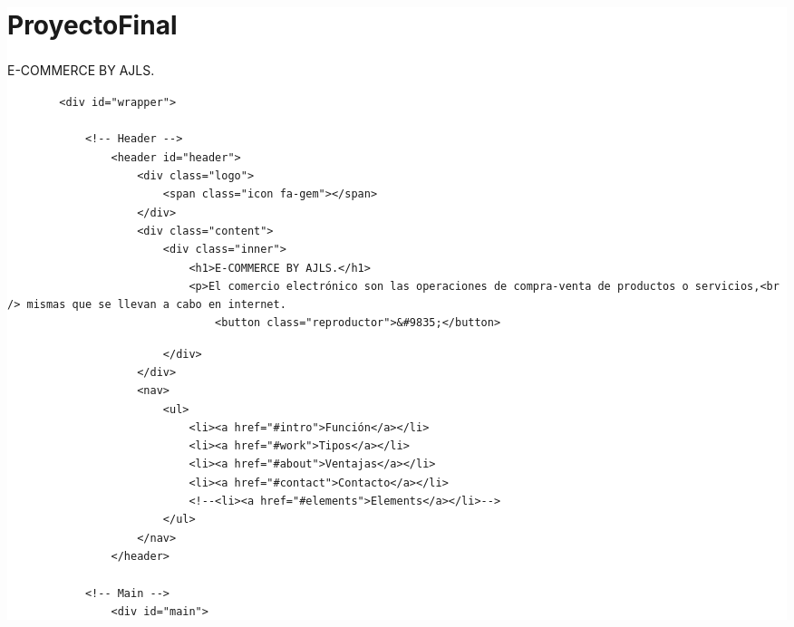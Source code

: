 # ProyectoFinal
E-COMMERCE BY AJLS.
<!DOCTYPE HTML>

<html>
	<head>
		<!-- Wrapper -->
		<title>E-COMERCE BY AJLS</title>
		<meta charset="utf-8" />
		<meta name="viewport" content="width=device-width, initial-scale=1, user-scalable=no" />
		<link rel="stylesheet" href="assets/css/main.css" />
		<noscript><link rel="stylesheet" href="assets/css/noscript.css" /></noscript>
	</head>
	<body class="is-preload">

			<div id="wrapper">

				<!-- Header -->
					<header id="header">
						<div class="logo">
							<span class="icon fa-gem"></span>
						</div>
						<div class="content">
							<div class="inner">
								<h1>E-COMMERCE BY AJLS.</h1>
								<p>El comercio electrónico son las operaciones de compra-venta de productos o servicios,<br /> mismas que se llevan a cabo en internet. 
									<button class="reproductor">&#9835;</button>
<script>
	let boton= document.querySelector(".reproductor")
	boton.addEventListener("click", () => {
		let etiquetAudio = document.createElement ("audio")
		etiquetAudio.setAttribute("src","assets/Erik Satie.MP3")
		etiquetAudio.play()
	})
</script></p>
							</div>
						</div>
						<nav>
							<ul>
								<li><a href="#intro">Función</a></li>
								<li><a href="#work">Tipos</a></li>
								<li><a href="#about">Ventajas</a></li>
								<li><a href="#contact">Contacto</a></li>
								<!--<li><a href="#elements">Elements</a></li>-->
							</ul>
						</nav>
					</header>

				<!-- Main -->
					<div id="main">
